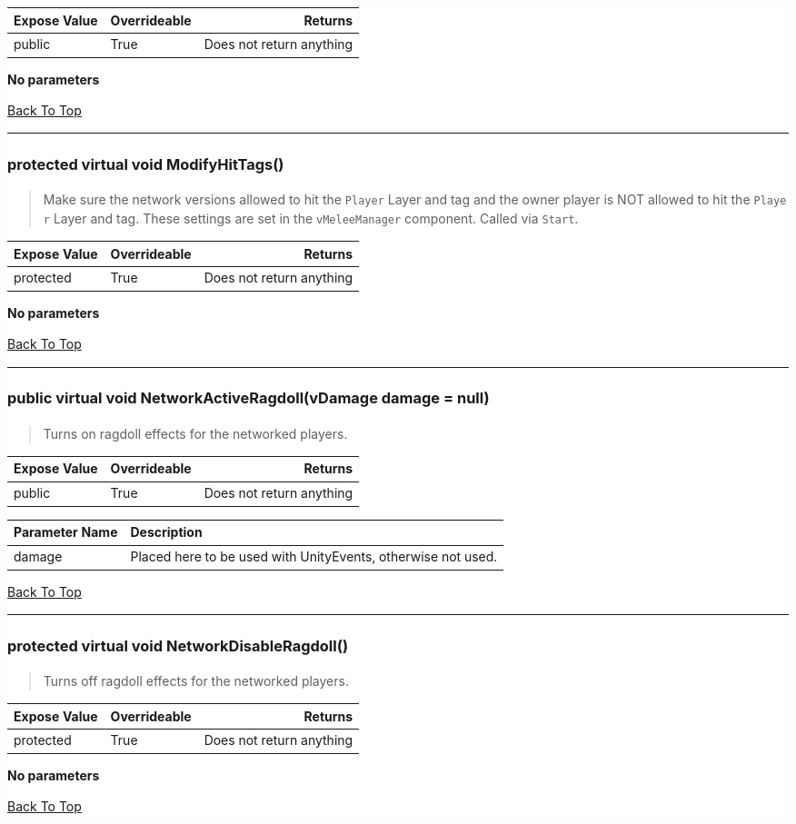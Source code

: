 | Expose Value | Overrideable | Returns |
|:---|:---|---:|
|public|True|Does not return anything|

**No parameters**

[Back To Top](#)

------------------
### protected virtual void ModifyHitTags()<a name="ModifyHitTags"></a>

>   Make sure the network versions allowed to hit the `Player` Layer and tag and the owner player is NOT allowed to hit the `Player` Layer and tag. These settings are set in the `vMeleeManager` component. Called via `Start`. 

| Expose Value | Overrideable | Returns |
|:---|:---|---:|
|protected|True|Does not return anything|

**No parameters**

[Back To Top](#)

------------------
### public virtual void NetworkActiveRagdoll(vDamage damage = null)<a name="NetworkActiveRagdoll"></a>

>   Turns on ragdoll effects for the networked players. 

| Expose Value | Overrideable | Returns |
|:---|:---|---:|
|public|True|Does not return anything|

| Parameter Name | Description |
|:---|:---|
|damage|Placed here to be used with UnityEvents, otherwise not used.|

[Back To Top](#)

------------------
### protected virtual void NetworkDisableRagdoll()<a name="NetworkDisableRagdoll"></a>

>   Turns off ragdoll effects for the networked players. 

| Expose Value | Overrideable | Returns |
|:---|:---|---:|
|protected|True|Does not return anything|

**No parameters**

[Back To Top](#)
